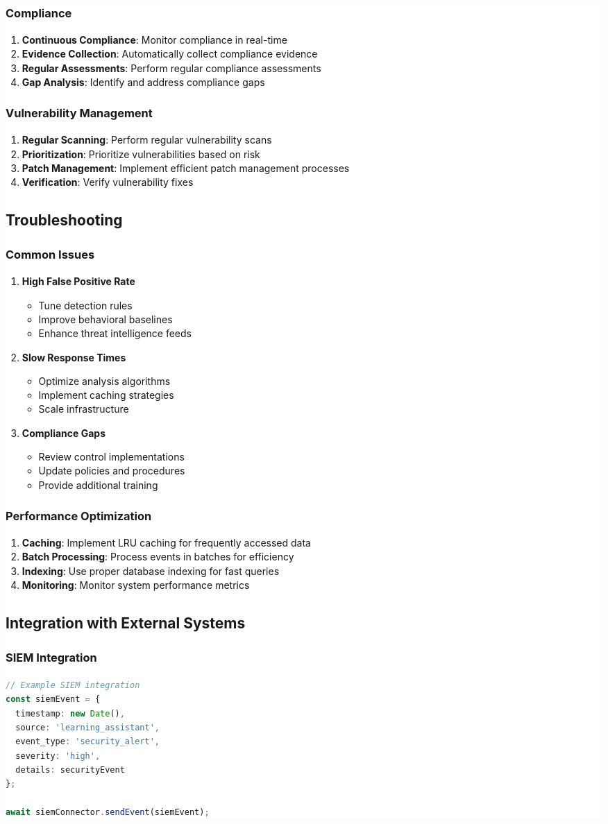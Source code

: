 ### Compliance

1. **Continuous Compliance**: Monitor compliance in real-time
2. **Evidence Collection**: Automatically collect compliance evidence
3. **Regular Assessments**: Perform regular compliance assessments
4. **Gap Analysis**: Identify and address compliance gaps

### Vulnerability Management

1. **Regular Scanning**: Perform regular vulnerability scans
2. **Prioritization**: Prioritize vulnerabilities based on risk
3. **Patch Management**: Implement efficient patch management processes
4. **Verification**: Verify vulnerability fixes

## Troubleshooting

### Common Issues

1. **High False Positive Rate**
   - Tune detection rules
   - Improve behavioral baselines
   - Enhance threat intelligence feeds

2. **Slow Response Times**
   - Optimize analysis algorithms
   - Implement caching strategies
   - Scale infrastructure

3. **Compliance Gaps**
   - Review control implementations
   - Update policies and procedures
   - Provide additional training

### Performance Optimization

1. **Caching**: Implement LRU caching for frequently accessed data
2. **Batch Processing**: Process events in batches for efficiency
3. **Indexing**: Use proper database indexing for fast queries
4. **Monitoring**: Monitor system performance metrics

## Integration with External Systems

### SIEM Integration

```typescript
// Example SIEM integration
const siemEvent = {
  timestamp: new Date(),
  source: 'learning_assistant',
  event_type: 'security_alert',
  severity: 'high',
  details: securityEvent
};

await siemConnector.sendEvent(siemEvent);
```
